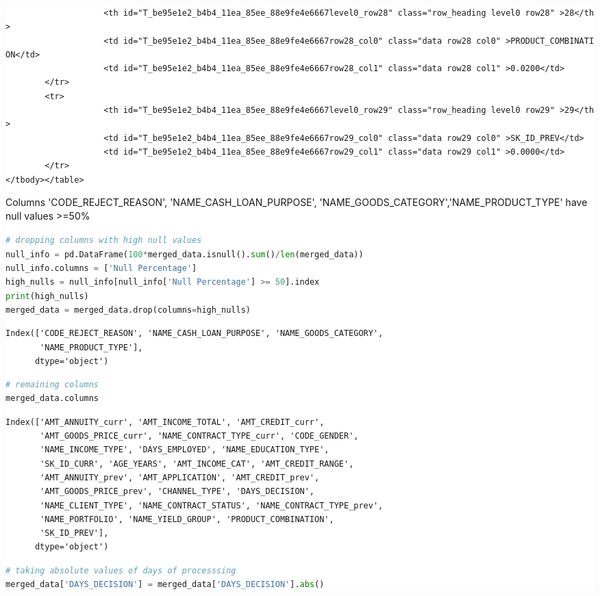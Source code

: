                         <th id="T_be95e1e2_b4b4_11ea_85ee_88e9fe4e6667level0_row28" class="row_heading level0 row28" >28</th>
                        <td id="T_be95e1e2_b4b4_11ea_85ee_88e9fe4e6667row28_col0" class="data row28 col0" >PRODUCT_COMBINATION</td>
                        <td id="T_be95e1e2_b4b4_11ea_85ee_88e9fe4e6667row28_col1" class="data row28 col1" >0.0200</td>
            </tr>
            <tr>
                        <th id="T_be95e1e2_b4b4_11ea_85ee_88e9fe4e6667level0_row29" class="row_heading level0 row29" >29</th>
                        <td id="T_be95e1e2_b4b4_11ea_85ee_88e9fe4e6667row29_col0" class="data row29 col0" >SK_ID_PREV</td>
                        <td id="T_be95e1e2_b4b4_11ea_85ee_88e9fe4e6667row29_col1" class="data row29 col1" >0.0000</td>
            </tr>
    </tbody></table>



Columns 'CODE_REJECT_REASON', 'NAME_CASH_LOAN_PURPOSE', 'NAME_GOODS_CATEGORY','NAME_PRODUCT_TYPE' have null values >=50%


```python
# dropping columns with high null values 
null_info = pd.DataFrame(100*merged_data.isnull().sum()/len(merged_data))
null_info.columns = ['Null Percentage']
high_nulls = null_info[null_info['Null Percentage'] >= 50].index
print(high_nulls)
merged_data = merged_data.drop(columns=high_nulls)
```

    Index(['CODE_REJECT_REASON', 'NAME_CASH_LOAN_PURPOSE', 'NAME_GOODS_CATEGORY',
           'NAME_PRODUCT_TYPE'],
          dtype='object')



```python
# remaining columns 
merged_data.columns
```




    Index(['AMT_ANNUITY_curr', 'AMT_INCOME_TOTAL', 'AMT_CREDIT_curr',
           'AMT_GOODS_PRICE_curr', 'NAME_CONTRACT_TYPE_curr', 'CODE_GENDER',
           'NAME_INCOME_TYPE', 'DAYS_EMPLOYED', 'NAME_EDUCATION_TYPE',
           'SK_ID_CURR', 'AGE_YEARS', 'AMT_INCOME_CAT', 'AMT_CREDIT_RANGE',
           'AMT_ANNUITY_prev', 'AMT_APPLICATION', 'AMT_CREDIT_prev',
           'AMT_GOODS_PRICE_prev', 'CHANNEL_TYPE', 'DAYS_DECISION',
           'NAME_CLIENT_TYPE', 'NAME_CONTRACT_STATUS', 'NAME_CONTRACT_TYPE_prev',
           'NAME_PORTFOLIO', 'NAME_YIELD_GROUP', 'PRODUCT_COMBINATION',
           'SK_ID_PREV'],
          dtype='object')




```python
# taking absolute values of days of processsing 
merged_data['DAYS_DECISION'] = merged_data['DAYS_DECISION'].abs()
```
